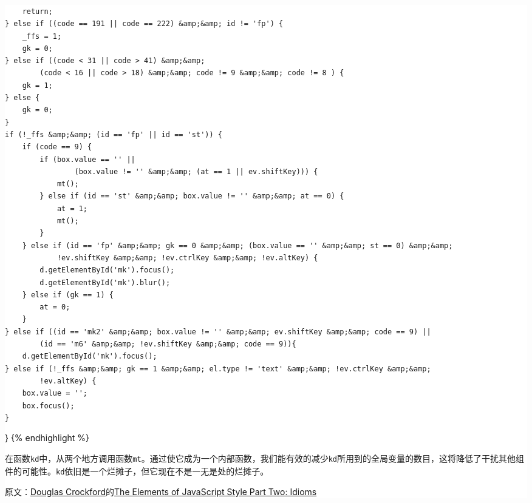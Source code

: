        return;
    } else if ((code == 191 || code == 222) &amp;&amp; id != 'fp') {
        _ffs = 1;
        gk = 0;
    } else if ((code < 31 || code > 41) &amp;&amp;
            (code < 16 || code > 18) &amp;&amp; code != 9 &amp;&amp; code != 8 ) {
        gk = 1;
    } else {
        gk = 0;
    }
    if (!_ffs &amp;&amp; (id == 'fp' || id == 'st')) {
        if (code == 9) {
            if (box.value == '' ||
                    (box.value != '' &amp;&amp; (at == 1 || ev.shiftKey))) {
                mt();
            } else if (id == 'st' &amp;&amp; box.value != '' &amp;&amp; at == 0) {
                at = 1;
                mt();
            }
        } else if (id == 'fp' &amp;&amp; gk == 0 &amp;&amp; (box.value == '' &amp;&amp; st == 0) &amp;&amp;
                !ev.shiftKey &amp;&amp; !ev.ctrlKey &amp;&amp; !ev.altKey) {
            d.getElementById('mk').focus();
            d.getElementById('mk').blur();
        } else if (gk == 1) {
            at = 0;
        }
    } else if ((id == 'mk2' &amp;&amp; box.value != '' &amp;&amp; ev.shiftKey &amp;&amp; code == 9) ||
            (id == 'm6' &amp;&amp; !ev.shiftKey &amp;&amp; code == 9)){
        d.getElementById('mk').focus();
    } else if (!_ffs &amp;&amp; gk == 1 &amp;&amp; el.type != 'text' &amp;&amp; !ev.ctrlKey &amp;&amp;
            !ev.altKey) {
        box.value = '';
        box.focus();
    }
}
{% endhighlight %}

在函数`kd`中，从两个地方调用函数`mt`。通过使它成为一个内部函数，我们能有效的减少`kd`所用到的全局变量的数目，这将降低了干扰其他组件的可能性。`kd`依旧是一个烂摊子，但它现在不是一无是处的烂摊子。

原文：[Douglas Crockford](http://www.crockford.com/)的[The Elements of JavaScript Style Part Two: Idioms](http://javascript.crockford.com/style2.html)

